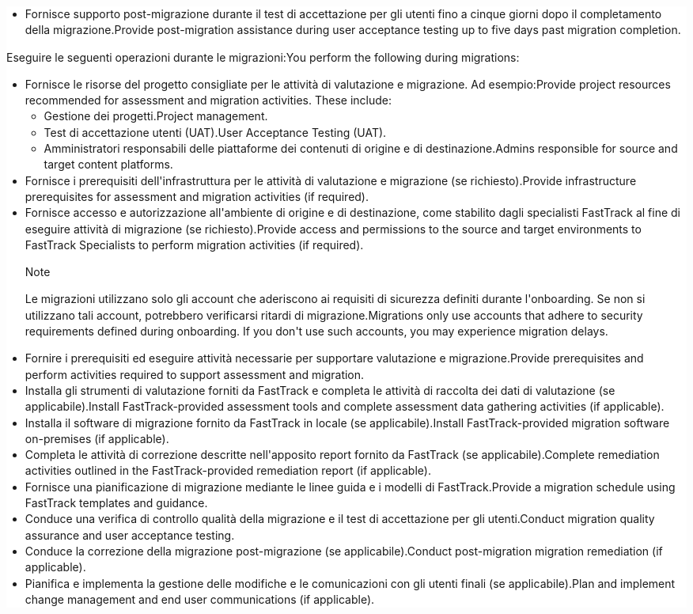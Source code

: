 - <span data-ttu-id="d5170-498">Fornisce supporto post-migrazione durante il test di accettazione per gli utenti fino a cinque giorni dopo il completamento della migrazione.</span><span class="sxs-lookup"><span data-stu-id="d5170-498">Provide post-migration assistance during user acceptance testing up to five days past migration completion.</span></span>
    
<span data-ttu-id="d5170-499">Eseguire le seguenti operazioni durante le migrazioni:</span><span class="sxs-lookup"><span data-stu-id="d5170-499">You perform the following during migrations:</span></span> 
- <span data-ttu-id="d5170-p121">Fornisce le risorse del progetto consigliate per le attività di valutazione e migrazione. Ad esempio:</span><span class="sxs-lookup"><span data-stu-id="d5170-p121">Provide project resources recommended for assessment and migration activities. These include:</span></span> 
  - <span data-ttu-id="d5170-502">Gestione dei progetti.</span><span class="sxs-lookup"><span data-stu-id="d5170-502">Project management.</span></span> 
  - <span data-ttu-id="d5170-503">Test di accettazione utenti (UAT).</span><span class="sxs-lookup"><span data-stu-id="d5170-503">User Acceptance Testing (UAT).</span></span>  
  - <span data-ttu-id="d5170-504">Amministratori responsabili delle piattaforme dei contenuti di origine e di destinazione.</span><span class="sxs-lookup"><span data-stu-id="d5170-504">Admins responsible for source and target content platforms.</span></span>  
- <span data-ttu-id="d5170-505">Fornisce i prerequisiti dell'infrastruttura per le attività di valutazione e migrazione (se richiesto).</span><span class="sxs-lookup"><span data-stu-id="d5170-505">Provide infrastructure prerequisites for assessment and migration activities (if required).</span></span>  
- <span data-ttu-id="d5170-506">Fornisce accesso e autorizzazione all'ambiente di origine e di destinazione, come stabilito dagli specialisti FastTrack al fine di eseguire attività di migrazione (se richiesto).</span><span class="sxs-lookup"><span data-stu-id="d5170-506">Provide access and permissions to the source and target environments to FastTrack Specialists to perform migration activities (if required).</span></span>
    > [!NOTE]
    > <span data-ttu-id="d5170-p122">Le migrazioni utilizzano solo gli account che aderiscono ai requisiti di sicurezza definiti durante l'onboarding. Se non si utilizzano tali account, potrebbero verificarsi ritardi di migrazione.</span><span class="sxs-lookup"><span data-stu-id="d5170-p122">Migrations only use accounts that adhere to security requirements defined during onboarding. If you don't use such accounts, you may experience migration delays.</span></span> 
- <span data-ttu-id="d5170-509">Fornire i prerequisiti ed eseguire attività necessarie per supportare valutazione e migrazione.</span><span class="sxs-lookup"><span data-stu-id="d5170-509">Provide prerequisites and perform activities required to support assessment and migration.</span></span>   
- <span data-ttu-id="d5170-510">Installa gli strumenti di valutazione forniti da FastTrack e completa le attività di raccolta dei dati di valutazione (se applicabile).</span><span class="sxs-lookup"><span data-stu-id="d5170-510">Install FastTrack-provided assessment tools and complete assessment data gathering activities (if applicable).</span></span>   
- <span data-ttu-id="d5170-511">Installa il software di migrazione fornito da FastTrack in locale (se applicabile).</span><span class="sxs-lookup"><span data-stu-id="d5170-511">Install FastTrack-provided migration software on-premises (if applicable).</span></span>   
- <span data-ttu-id="d5170-512">Completa le attività di correzione descritte nell'apposito report fornito da FastTrack (se applicabile).</span><span class="sxs-lookup"><span data-stu-id="d5170-512">Complete remediation activities outlined in the FastTrack-provided remediation report (if applicable).</span></span>  
- <span data-ttu-id="d5170-513">Fornisce una pianificazione di migrazione mediante le linee guida e i modelli di FastTrack.</span><span class="sxs-lookup"><span data-stu-id="d5170-513">Provide a migration schedule using FastTrack templates and guidance.</span></span>   
- <span data-ttu-id="d5170-514">Conduce una verifica di controllo qualità della migrazione e il test di accettazione per gli utenti.</span><span class="sxs-lookup"><span data-stu-id="d5170-514">Conduct migration quality assurance and user acceptance testing.</span></span>   
- <span data-ttu-id="d5170-515">Conduce la correzione della migrazione post-migrazione (se applicabile).</span><span class="sxs-lookup"><span data-stu-id="d5170-515">Conduct post-migration migration remediation (if applicable).</span></span>
- <span data-ttu-id="d5170-516">Pianifica e implementa la gestione delle modifiche e le comunicazioni con gli utenti finali (se applicabile).</span><span class="sxs-lookup"><span data-stu-id="d5170-516">Plan and implement change management and end user communications (if applicable).</span></span>   